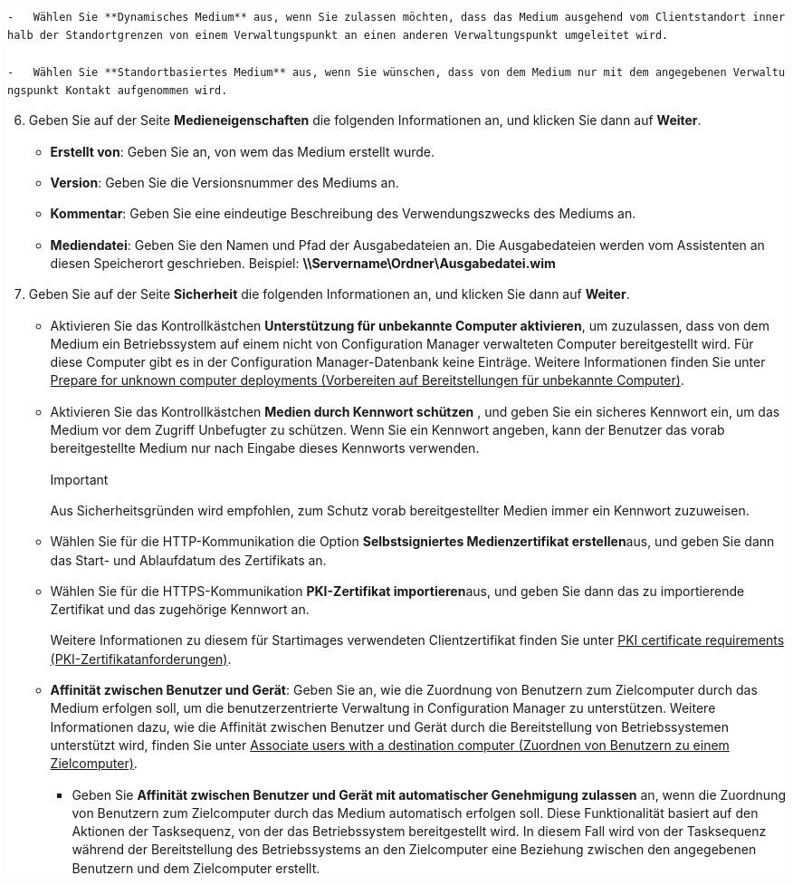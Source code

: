     -   Wählen Sie **Dynamisches Medium** aus, wenn Sie zulassen möchten, dass das Medium ausgehend vom Clientstandort innerhalb der Standortgrenzen von einem Verwaltungspunkt an einen anderen Verwaltungspunkt umgeleitet wird.  

    -   Wählen Sie **Standortbasiertes Medium** aus, wenn Sie wünschen, dass von dem Medium nur mit dem angegebenen Verwaltungspunkt Kontakt aufgenommen wird.  

6.  Geben Sie auf der Seite **Medieneigenschaften**  die folgenden Informationen an, und klicken Sie dann auf **Weiter**.  

    -   **Erstellt von**: Geben Sie an, von wem das Medium erstellt wurde.  

    -   **Version**: Geben Sie die Versionsnummer des Mediums an.  

    -   **Kommentar**: Geben Sie eine eindeutige Beschreibung des Verwendungszwecks des Mediums an.  

    -   **Mediendatei**: Geben Sie den Namen und Pfad der Ausgabedateien an. Die Ausgabedateien werden vom Assistenten an diesen Speicherort geschrieben. Beispiel: **\\\Servername\Ordner\Ausgabedatei.wim**  

7.  Geben Sie auf der Seite **Sicherheit** die folgenden Informationen an, und klicken Sie dann auf **Weiter**.  

    -   Aktivieren Sie das Kontrollkästchen **Unterstützung für unbekannte Computer aktivieren**, um zuzulassen, dass von dem Medium ein Betriebssystem auf einem nicht von Configuration Manager verwalteten Computer bereitgestellt wird. Für diese Computer gibt es in der Configuration Manager-Datenbank keine Einträge.  Weitere Informationen finden Sie unter [Prepare for unknown computer deployments (Vorbereiten auf Bereitstellungen für unbekannte Computer)](../get-started/prepare-for-unknown-computer-deployments.md).  

    -   Aktivieren Sie das Kontrollkästchen **Medien durch Kennwort schützen** , und geben Sie ein sicheres Kennwort ein, um das Medium vor dem Zugriff Unbefugter zu schützen. Wenn Sie ein Kennwort angeben, kann der Benutzer das vorab bereitgestellte Medium nur nach Eingabe dieses Kennworts verwenden.  

        > [!IMPORTANT]  
        >  Aus Sicherheitsgründen wird empfohlen, zum Schutz vorab bereitgestellter Medien immer ein Kennwort zuzuweisen.  

    -   Wählen Sie für die HTTP-Kommunikation die Option **Selbstsigniertes Medienzertifikat erstellen**aus, und geben Sie dann das Start- und Ablaufdatum des Zertifikats an.  

    -   Wählen Sie für die HTTPS-Kommunikation **PKI-Zertifikat importieren**aus, und geben Sie dann das zu importierende Zertifikat und das zugehörige Kennwort an.  

         Weitere Informationen zu diesem für Startimages verwendeten Clientzertifikat finden Sie unter [PKI certificate requirements (PKI-Zertifikatanforderungen)](../../core/plan-design/network/pki-certificate-requirements.md).  

    -   **Affinität zwischen Benutzer und Gerät**: Geben Sie an, wie die Zuordnung von Benutzern zum Zielcomputer durch das Medium erfolgen soll, um die benutzerzentrierte Verwaltung in Configuration Manager zu unterstützen. Weitere Informationen dazu, wie die Affinität zwischen Benutzer und Gerät durch die Bereitstellung von Betriebssystemen unterstützt wird, finden Sie unter [Associate users with a destination computer (Zuordnen von Benutzern zu einem Zielcomputer)](../get-started/associate-users-with-a-destination-computer.md).  

        -   Geben Sie **Affinität zwischen Benutzer und Gerät mit automatischer Genehmigung zulassen** an, wenn die Zuordnung von Benutzern zum Zielcomputer durch das Medium automatisch erfolgen soll. Diese Funktionalität basiert auf den Aktionen der Tasksequenz, von der das Betriebssystem bereitgestellt wird. In diesem Fall wird von der Tasksequenz während der Bereitstellung des Betriebssystems an den Zielcomputer eine Beziehung zwischen den angegebenen Benutzern und dem Zielcomputer erstellt.  

